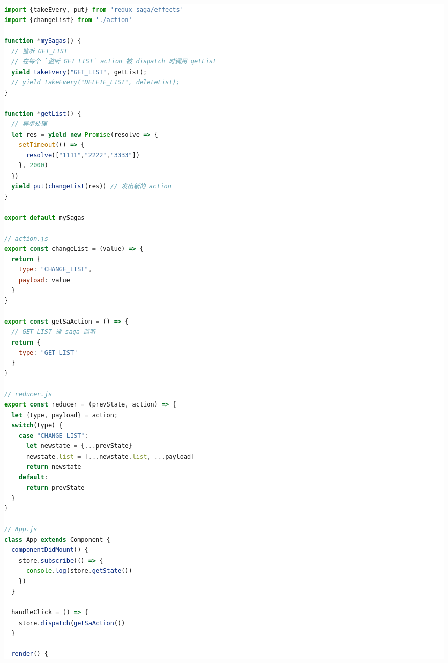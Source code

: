 ```javascript
import {takeEvery, put} from 'redux-saga/effects'
import {changeList} from './action'

function *mySagas() {
  // 监听 GET_LIST
  // 在每个 `监听 GET_LIST` action 被 dispatch 时调用 getList
  yield takeEvery("GET_LIST", getList);
  // yield takeEvery("DELETE_LIST", deleteList);
}

function *getList() {
  // 异步处理
  let res = yield new Promise(resolve => {
    setTimeout(() => {
      resolve(["1111","2222","3333"])
    }, 2000)
  })
  yield put(changeList(res)) // 发出新的 action
}

export default mySagas

// action.js
export const changeList = (value) => {
  return {
    type: "CHANGE_LIST",
    payload: value
  }
}

export const getSaAction = () => {
  // GET_LIST 被 saga 监听
  return {
    type: "GET_LIST"
  }
}

// reducer.js
export const reducer = (prevState, action) => {
  let {type, payload} = action;
  switch(type) {
    case "CHANGE_LIST":
      let newstate = {...prevState}
      newstate.list = [...newstate.list, ...payload]
      return newstate
    default:
      return prevState
  }
}

// App.js
class App extends Component {
  componentDidMount() {
    store.subscribe(() => {
      console.log(store.getState())
    })
  }

  handleClick = () => {
    store.dispatch(getSaAction())
  }

  render() {
```
